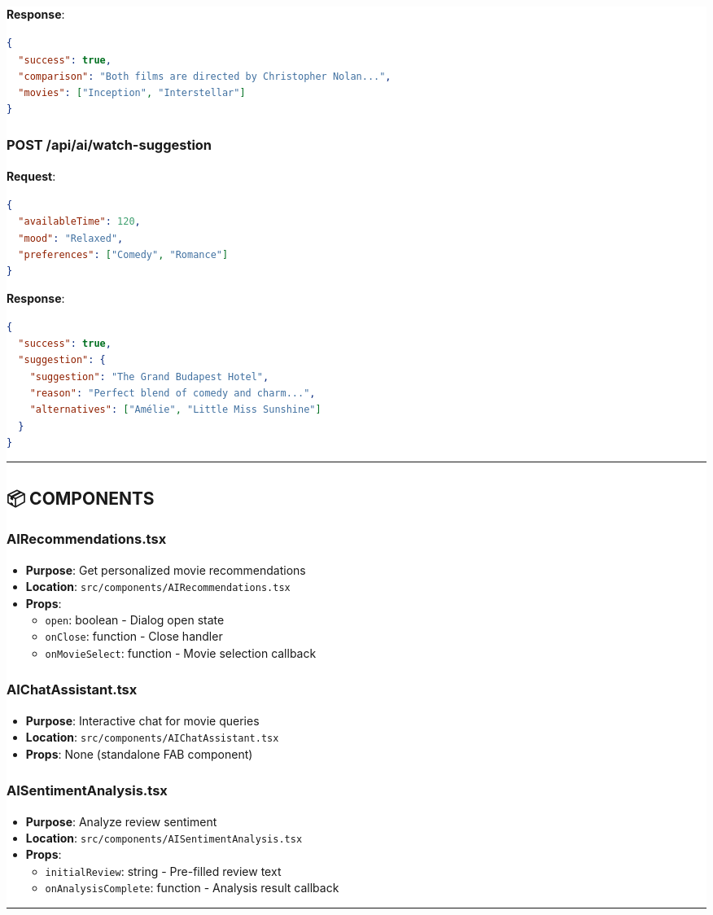 **Response**:
```json
{
  "success": true,
  "comparison": "Both films are directed by Christopher Nolan...",
  "movies": ["Inception", "Interstellar"]
}
```

### POST /api/ai/watch-suggestion

**Request**:
```json
{
  "availableTime": 120,
  "mood": "Relaxed",
  "preferences": ["Comedy", "Romance"]
}
```

**Response**:
```json
{
  "success": true,
  "suggestion": {
    "suggestion": "The Grand Budapest Hotel",
    "reason": "Perfect blend of comedy and charm...",
    "alternatives": ["Amélie", "Little Miss Sunshine"]
  }
}
```

---

## 📦 COMPONENTS

### AIRecommendations.tsx
- **Purpose**: Get personalized movie recommendations
- **Location**: `src/components/AIRecommendations.tsx`
- **Props**:
  - `open`: boolean - Dialog open state
  - `onClose`: function - Close handler
  - `onMovieSelect`: function - Movie selection callback

### AIChatAssistant.tsx
- **Purpose**: Interactive chat for movie queries
- **Location**: `src/components/AIChatAssistant.tsx`
- **Props**: None (standalone FAB component)

### AISentimentAnalysis.tsx
- **Purpose**: Analyze review sentiment
- **Location**: `src/components/AISentimentAnalysis.tsx`
- **Props**:
  - `initialReview`: string - Pre-filled review text
  - `onAnalysisComplete`: function - Analysis result callback

---